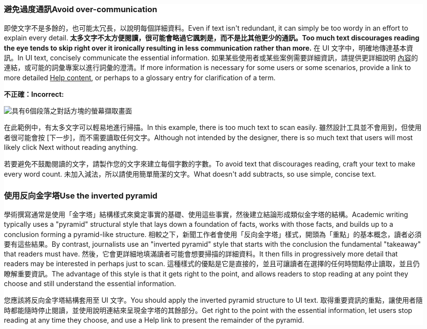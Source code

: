 ### <a name="avoid-over-communication"></a><span data-ttu-id="f2552-175">避免過度通訊</span><span class="sxs-lookup"><span data-stu-id="f2552-175">Avoid over-communication</span></span>

<span data-ttu-id="f2552-176">即使文字不是多餘的，也可能太冗長，以說明每個詳細資料。</span><span class="sxs-lookup"><span data-stu-id="f2552-176">Even if text isn't redundant, it can simply be too wordy in an effort to explain every detail.</span></span> <span data-ttu-id="f2552-177">**太多文字不太方便閱讀，很可能會略過它諷刺是，而不是比其他更少的通訊。**</span><span class="sxs-lookup"><span data-stu-id="f2552-177">**Too much text discourages reading the eye tends to skip right over it ironically resulting in less communication rather than more.**</span></span> <span data-ttu-id="f2552-178">在 UI 文字中，明確地傳達基本資訊。</span><span class="sxs-lookup"><span data-stu-id="f2552-178">In UI text, concisely communicate the essential information.</span></span> <span data-ttu-id="f2552-179">如果某些使用者或某些案例需要詳細資訊，請提供更詳細說明 [內容](winenv-help.md)的連結，或可能的詞彙專案以進行詞彙的澄清。</span><span class="sxs-lookup"><span data-stu-id="f2552-179">If more information is necessary for some users or some scenarios, provide a link to more detailed [Help content](winenv-help.md), or perhaps to a glossary entry for clarification of a term.</span></span>

<span data-ttu-id="f2552-180">**不正確：**</span><span class="sxs-lookup"><span data-stu-id="f2552-180">**Incorrect:**</span></span>

![具有6個段落之對話方塊的螢幕擷取畫面](images/text-ui-image6.png)

<span data-ttu-id="f2552-182">在此範例中，有太多文字可以輕易地進行掃描。</span><span class="sxs-lookup"><span data-stu-id="f2552-182">In this example, there is too much text to scan easily.</span></span> <span data-ttu-id="f2552-183">雖然設計工具並不會用到，但使用者很可能會按 [下一步]，而不需要讀取任何文字。</span><span class="sxs-lookup"><span data-stu-id="f2552-183">Although not intended by the designer, there is so much text that users will most likely click Next without reading anything.</span></span>

<span data-ttu-id="f2552-184">若要避免不鼓勵閱讀的文字，請製作您的文字來建立每個字數的字數。</span><span class="sxs-lookup"><span data-stu-id="f2552-184">To avoid text that discourages reading, craft your text to make every word count.</span></span> <span data-ttu-id="f2552-185">未加入減法，所以請使用簡單簡潔的文字。</span><span class="sxs-lookup"><span data-stu-id="f2552-185">What doesn't add subtracts, so use simple, concise text.</span></span>

### <a name="use-the-inverted-pyramid"></a><span data-ttu-id="f2552-186">使用反向金字塔</span><span class="sxs-lookup"><span data-stu-id="f2552-186">Use the inverted pyramid</span></span>

<span data-ttu-id="f2552-187">學術撰寫通常是使用「金字塔」結構樣式來奠定事實的基礎、使用這些事實，然後建立結論形成類似金字塔的結構。</span><span class="sxs-lookup"><span data-stu-id="f2552-187">Academic writing typically uses a "pyramid" structural style that lays down a foundation of facts, works with those facts, and builds up to a conclusion forming a pyramid-like structure.</span></span> <span data-ttu-id="f2552-188">相較之下，新聞工作者會使用「反向金字塔」樣式，開頭為「重點」的基本概念，讀者必須要有這些結果。</span><span class="sxs-lookup"><span data-stu-id="f2552-188">By contrast, journalists use an "inverted pyramid" style that starts with the conclusion the fundamental "takeaway" that readers must have.</span></span> <span data-ttu-id="f2552-189">然後，它會更詳細地填滿讀者可能會想要掃描的詳細資料。</span><span class="sxs-lookup"><span data-stu-id="f2552-189">It then fills in progressively more detail that readers may be interested in perhaps just to scan.</span></span> <span data-ttu-id="f2552-190">這種樣式的優點是它是直接的，並且可讓讀者在選擇的任何時間點停止讀取，並且仍瞭解重要資訊。</span><span class="sxs-lookup"><span data-stu-id="f2552-190">The advantage of this style is that it gets right to the point, and allows readers to stop reading at any point they choose and still understand the essential information.</span></span>

<span data-ttu-id="f2552-191">您應該將反向金字塔結構套用至 UI 文字。</span><span class="sxs-lookup"><span data-stu-id="f2552-191">You should apply the inverted pyramid structure to UI text.</span></span> <span data-ttu-id="f2552-192">取得重要資訊的重點，讓使用者隨時都能隨時停止閱讀，並使用說明連結來呈現金字塔的其餘部分。</span><span class="sxs-lookup"><span data-stu-id="f2552-192">Get right to the point with the essential information, let users stop reading at any time they choose, and use a Help link to present the remainder of the pyramid.</span></span>
